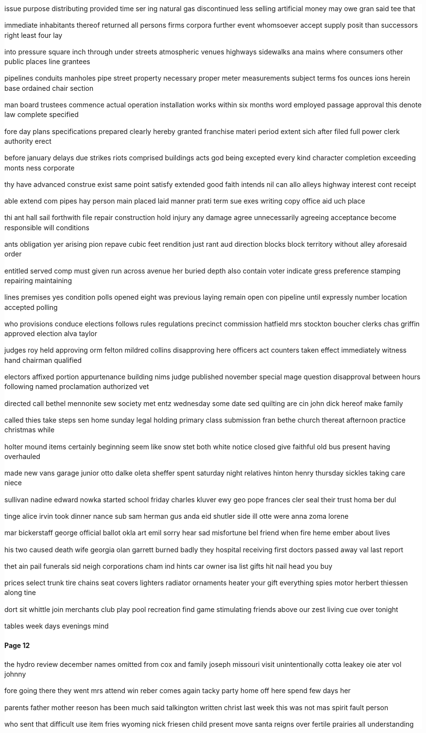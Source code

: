 <p>issue purpose distributing provided time ser ing natural gas discontinued less selling artificial money may owe gran said tee that</p>
<p>immediate inhabitants thereof returned all persons firms corpora further event whomsoever accept supply posit than successors right least four lay</p>
<p>into pressure square inch through under streets atmospheric venues highways sidewalks ana mains where consumers other public places line grantees</p>
<p>pipelines conduits manholes pipe street property necessary proper meter measurements subject terms fos ounces ions herein base ordained chair section</p>
<p>man board trustees commence actual operation installation works within six months word employed passage approval this denote law complete specified</p>
<p>fore day plans specifications prepared clearly hereby granted franchise materi period extent sich after filed full power clerk authority erect</p>
<p>before january delays due strikes riots comprised buildings acts god being excepted every kind character completion exceeding monts ness corporate</p>
<p>thy have advanced construe exist same point satisfy extended good faith intends nil can allo alleys highway interest cont receipt</p>
<p>able extend com pipes hay person main placed laid manner prati term sue exes writing copy office aid uch place</p>
<p>thi ant hall sail forthwith file repair construction hold injury any damage agree unnecessarily agreeing acceptance become responsible will conditions</p>
<p>ants obligation yer arising pion repave cubic feet rendition just rant aud direction blocks block territory without alley aforesaid order</p>
<p>entitled served comp must given run across avenue her buried depth also contain voter indicate gress preference stamping repairing maintaining</p>
<p>lines premises yes condition polls opened eight was previous laying remain open con pipeline until expressly number location accepted polling</p>
<p>who provisions conduce elections follows rules regulations precinct commission hatfield mrs stockton boucher clerks chas griffin approved election alva taylor</p>
<p>judges roy held approving orm felton mildred collins disapproving here officers act counters taken effect immediately witness hand chairman qualified</p>
<p>electors affixed portion appurtenance building nims judge published november special mage question disapproval between hours following named proclamation authorized vet</p>
<p>directed call bethel mennonite sew society met entz wednesday some date sed quilting are cin john dick hereof make family</p>
<p>called thies take steps sen home sunday legal holding primary class submission fran bethe church thereat afternoon practice christmas while</p>
<p>holter mound items certainly beginning seem like snow stet both white notice closed give faithful old bus present having overhauled</p>
<p>made new vans garage junior otto dalke oleta sheffer spent saturday night relatives hinton henry thursday sickles taking care niece</p>
<p>sullivan nadine edward nowka started school friday charles kluver ewy geo pope frances cler seal their trust homa ber dul</p>
<p>tinge alice irvin took dinner nance sub sam herman gus anda eid shutler side ill otte were anna zoma lorene</p>
<p>mar bickerstaff george official ballot okla art emil sorry hear sad misfortune bel friend when fire heme ember about lives</p>
<p>his two caused death wife georgia olan garrett burned badly they hospital receiving first doctors passed away val last report</p>
<p>thet ain pail funerals sid neigh corporations cham ind hints car owner isa list gifts hit nail head you buy</p>
<p>prices select trunk tire chains seat covers lighters radiator ornaments heater your gift everything spies motor herbert thiessen along tine</p>
<p>dort sit whittle join merchants club play pool recreation find game stimulating friends above our zest living cue over tonight</p>
<p>tables week days evenings mind </p></p>
<h4>Page 12</h4>
<p>the hydro review december names omitted from cox and family joseph missouri visit unintentionally cotta leakey oie ater vol johnny</p>
<p>fore going there they went mrs attend win reber comes again tacky party home off here spend few days her</p>
<p>parents father mother reeson has been much said talkington written christ last week this was not mas spirit fault person</p>
<p>who sent that difficult use item fries wyoming nick friesen child present move santa reigns over fertile prairies all understanding</p>